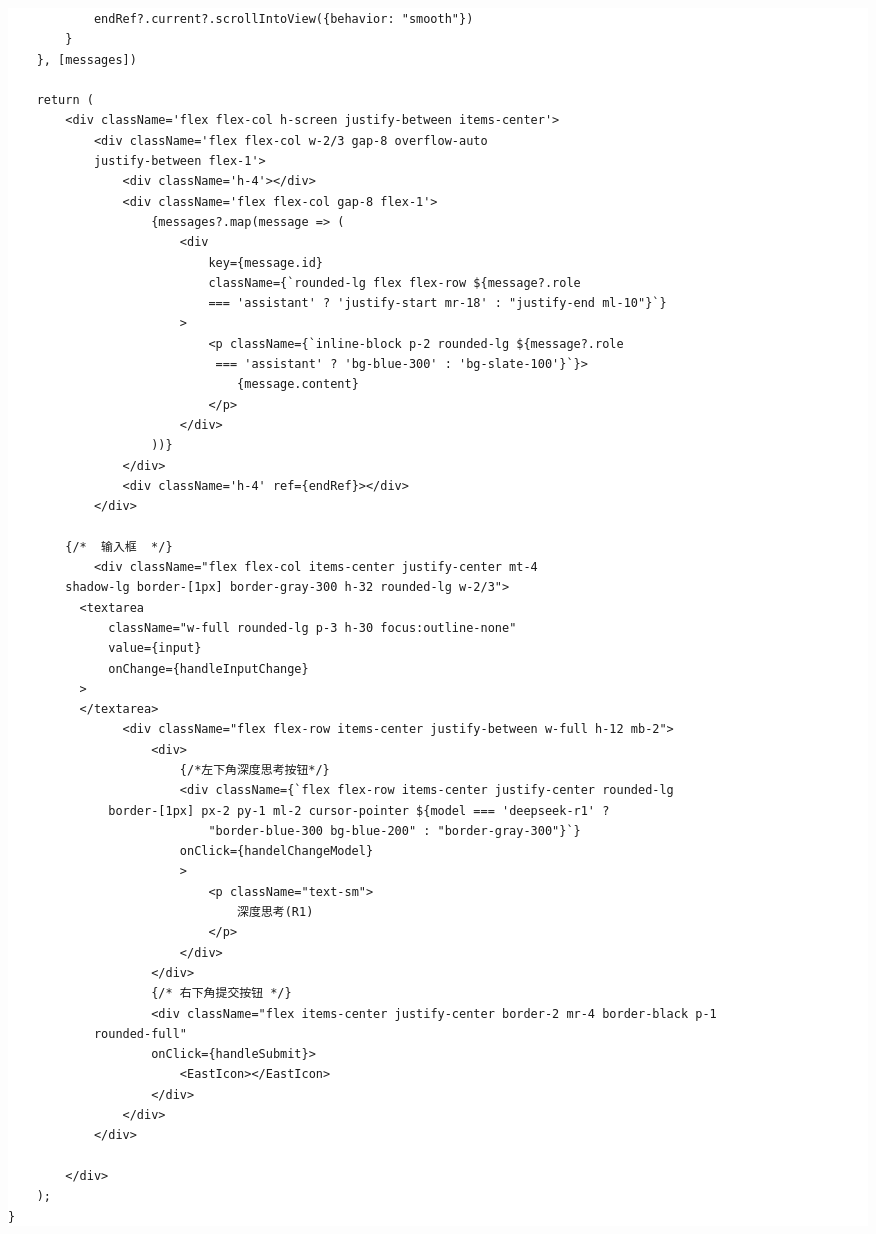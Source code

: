 ```tsx
            endRef?.current?.scrollIntoView({behavior: "smooth"})
        }
    }, [messages])

    return (
        <div className='flex flex-col h-screen justify-between items-center'>
            <div className='flex flex-col w-2/3 gap-8 overflow-auto
            justify-between flex-1'>
                <div className='h-4'></div>
                <div className='flex flex-col gap-8 flex-1'>
                    {messages?.map(message => (
                        <div
                            key={message.id}
                            className={`rounded-lg flex flex-row ${message?.role
                            === 'assistant' ? 'justify-start mr-18' : "justify-end ml-10"}`}
                        >
                            <p className={`inline-block p-2 rounded-lg ${message?.role
                             === 'assistant' ? 'bg-blue-300' : 'bg-slate-100'}`}>
                                {message.content}
                            </p>
                        </div>
                    ))}
                </div>
                <div className='h-4' ref={endRef}></div>
            </div>

        {/*  输入框  */}
            <div className="flex flex-col items-center justify-center mt-4
        shadow-lg border-[1px] border-gray-300 h-32 rounded-lg w-2/3">
          <textarea
              className="w-full rounded-lg p-3 h-30 focus:outline-none"
              value={input}
              onChange={handleInputChange}
          >
          </textarea>
                <div className="flex flex-row items-center justify-between w-full h-12 mb-2">
                    <div>
                        {/*左下角深度思考按钮*/}
                        <div className={`flex flex-row items-center justify-center rounded-lg 
              border-[1px] px-2 py-1 ml-2 cursor-pointer ${model === 'deepseek-r1' ?
                            "border-blue-300 bg-blue-200" : "border-gray-300"}`}
                        onClick={handelChangeModel}
                        >
                            <p className="text-sm">
                                深度思考(R1)
                            </p>
                        </div>
                    </div>
                    {/* 右下角提交按钮 */}
                    <div className="flex items-center justify-center border-2 mr-4 border-black p-1
            rounded-full"
                    onClick={handleSubmit}>
                        <EastIcon></EastIcon>
                    </div>
                </div>
            </div>

        </div>
    );
}
```
